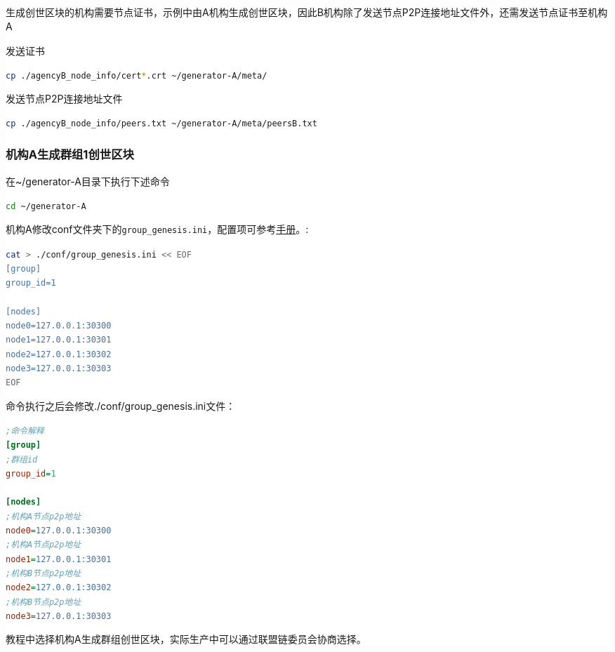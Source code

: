 生成创世区块的机构需要节点证书，示例中由A机构生成创世区块，因此B机构除了发送节点P2P连接地址文件外，还需发送节点证书至机构A

发送证书

```bash
cp ./agencyB_node_info/cert*.crt ~/generator-A/meta/
```

发送节点P2P连接地址文件

```bash
cp ./agencyB_node_info/peers.txt ~/generator-A/meta/peersB.txt
```

### 机构A生成群组1创世区块

在~/generator-A目录下执行下述命令

```bash
cd ~/generator-A
```

机构A修改conf文件夹下的`group_genesis.ini`，配置项可参考[手册](./config.md#group-genesis-ini)。:

```bash
cat > ./conf/group_genesis.ini << EOF
[group]
group_id=1

[nodes]
node0=127.0.0.1:30300
node1=127.0.0.1:30301
node2=127.0.0.1:30302
node3=127.0.0.1:30303
EOF
```

命令执行之后会修改./conf/group_genesis.ini文件：

```ini
;命令解释
[group]
;群组id
group_id=1

[nodes]
;机构A节点p2p地址
node0=127.0.0.1:30300
;机构A节点p2p地址
node1=127.0.0.1:30301
;机构B节点p2p地址
node2=127.0.0.1:30302
;机构B节点p2p地址
node3=127.0.0.1:30303
```

教程中选择机构A生成群组创世区块，实际生产中可以通过联盟链委员会协商选择。
